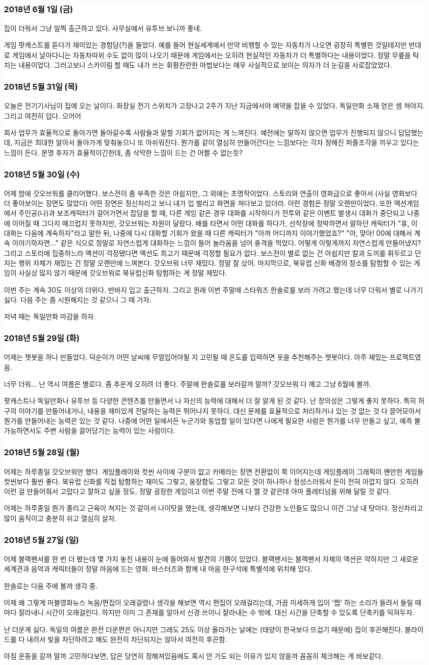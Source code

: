 ### 2018년 6월 1일 (금)
<p>집이 더워서 그냥 일찍 출근하고 있다. 사무실에서 유투브 보니까 좋네.</p>
<p>게임 팟캐스트를 듣다가 재미있는 경험담(?)을 들었다. 예를 들어 현실세계에서 만약 비행할 수 있는 자동차가 나오면 굉장히 특별한 것일테지만 반대로 게임에서 날아다니는 자동차따위 수도 없이 많이 나오기 때문에 게임에서는 오히려 현실적인 자동차가 더 특별하다는 내용이었다. 정말 무릎을 탁치는 내용이었다. 그러고보니 스카이림 할 때도 내가 쓰는 휘황찬란한 마법보다는 매우 사실적으로 보이는 의자가 더 눈길을 사로잡았었다.</p>

### 2018년 5월 31일 (목)
<p>오늘은 전기기사님이 집에 오는 날이다. 화장실 전기 스위치가 고장나고 2주가 지난 지금에서야 예약을 잡을 수 있었다. 독일만화 소재 얻은 셈 쳐야지. 그리고 여전히 덥다. 으어어</p>
<p>회사 업무가 효율적으로 돌아가면 돌아갈수록 사람들과 말할 기회가 없어지는 게 느껴진다. 예전에는 말하지 않으면 업무가 진행되지 않으니 답답했는데, 지금은 최대한 알아서 돌아가게 맞춰놓으니 또 아쉬워진다. 뭔가를 같이 열심히 만들어간다는 느낌보다는 각자 정해진 퍼즐조각을 끼우고 있다는 느낌이 든다. 분명 후자가 효율적이긴한데, 좀 삭막한 느낌이 드는 건 어쩔 수 없는듯?</p>

### 2018년 5월 30일 (수)
<p>어제 밤에 갓오브워를 클리어했다. 보스전이 좀 부족한 것은 아쉽지만, 그 외에는 초명작이었다. 스토리와 연출이 영화급으로 좋아서 (사실 영화보다 더 좋아보이는 장면도 많았다) 어떤 장면은 정신차리고 보니 내가 입 벌리고 화면을 쳐다보고 있더라. 이런 경험은 정말 오랜만이었다. 또한 액션게임에서 주인공(나)과 보조캐릭터가 걸어가면서 잡담을 할 때, 다른 게임 같은 경우 대화를 시작하다가 전투와 같은 이벤트 발생시 대화가 중단되고 나중에 이어질 때 그다지 매끄럽지 못하지만, 갓오브워는 차원이 달랐다. 배를 타면서 어떤 대화를 하다가, 선착장에 정박하면서 말하던 캐릭터가 "휴, 이 대화는 다음에 계속하자"라고 말한 뒤, 나중에 다시 대화할 기회가 왔을 때 다른 캐릭터가 "아까 어디까지 이야기했었죠?" "아, 맞아! 00에 대해서 계속 이야기하자면..." 같은 식으로 정말로 자연스럽게 대화하는 느낌이 들어 놀라움을 넘어 충격을 먹었다. 어떻게 이렇게까지 자연스럽게 만들어냈지? 그리고 스토리에 집중하느라 액션이 걱정됐다면 액션도 최고기 때문에 걱정할 필요가 없다. 보스전이 별로 없는 건 아쉽지만 칼과 도끼를 휘두르고 던지는 행위 자체가 재밌는 건 정말 오랜만에 느껴본다. 갓오브워 너무 재밌다. 정말 잘 샀어. 마지막으로, 북유럽 신화 배경의 장소를 탐험할 수 있는 게임이 사실상 많지 않기 때문에 갓오브워로 북유럽신화 탐험하는 게 정말 재밌다.</p>
<p>이번 주는 계속 30도 이상의 더위다. 반바지 입고 출근하자. 그리고 원래 이번 주말에 스타워즈 한솔로를 보러 가려고 했는데 너무 더워서 별로 나가기 싫다. 다음 주는 좀 시원해지는 것 같으니 그 때 가자.</p>
<p>저녁 때는 독일만화 마감을 하자.</p>

### 2018년 5월 29일 (화)
<p>어제는 챗봇을 하나 만들었다. 덕순이가 어떤 날씨에 무얼입어야될 지 고민될 때 온도를 입력하면 옷을 추천해주는 챗봇이다. 아주 재밌는 프로젝트였음.</p>
<p>너무 더워... 난 역시 여름은 별로다. 좀 추운게 오히려 더 좋다. 주말에 한솔로를 보러갈까 말까? 갓오브워 다 깨고 그냥 6월에 볼까.</p>
<p>팟캐스트나 독일만화나 유투브 등 다양한 콘텐츠를 만들면서 나 자신의 능력에 대해서 더 잘 알게 된 것 같다. 난 창의성은 그렇게 좋지 못하다. 특히 허구의 이야기를 만들어내거나, 내용을 재미있게 전달하는 능력은 뛰어나지 못하다. 대신 문제를 효율적으로 처리하거나 있는 것 없는 것 다 끌어모아서 뭔가를 만들어내는 능력은 있는 것 같다. 나중에 어떤 일에서든 누군가와 동업할 일이 있다면 나에게 필요한 사람은 뭔가를 너무 만들고 싶고, 예측 불가능하면서도 주변 사람을 끌어당기는 능력이 있는 사람이다.</p>

### 2018년 5월 28일 (월)
<p>어제는 하루종일 갓오브워만 했다. 게임플레이와 컷씬 사이에 구분이 없고 카메라는 장면 전환없이 쭉 이어지는데 게임플레이 그래픽이 왠만한 게임들 컷씬보다 훨씬 좋다. 북유럽 신화를 직접 탐함하는 재미도 그렇고, 웅장함도 그렇고 모든 것이 하나하나 정성스러워서 돈이 전혀 아깝지 않다. 오히려 이런 걸 만들어줘서 고맙다고 절하고 싶을 정도. 정말 굉장한 게임이고 이번 주말 전에 다 깰 것 같은데 아마 플레티넘을 위해 달릴 것 같다.</p>
<p>어제는 하루종일 뭔가 졸리고 근육이 쳐지는 것 같아서 나이탓을 했는데, 생각해보면 나보다 건강한 노인들도 많으니 이건 그냥 내 탓이다. 정신차리고 많이 움직이고 충분히 쉬고 열심히 살자.</p>

### 2018년 5월 27일 (일)
<p>어제 블랙팬서를 한 번 더 봤는데 몇 가지 놓친 내용이 눈에 들어와서 발견의 기쁨이 있었다. 블랙팬서는 블랙팬서 자체의 액션은 약하지만 그 새로운 세계관과 음악과 캐릭터들이 정말 마음에 드는 영화. 바스터즈와 함께 내 마음 한구석에 특별석에 위치해 있다.</p>
<p>한솔로는 다음 주에 볼까 생각 중.</p>
<p>어제 왜 그렇게 마블영화뉴스 녹음/편집이 오래걸렸나 생각을 해보면 역시 편집이 오래걸리는데, 가끔 미세하게 입이 '쩝' 하는 소리가 들려서 들릴 때마다 잘라내니 시간이 오래걸린다. 하지만 이미 그 존재를 알아서 신경 쓰이니 잘라내는 수 밖에. 대신 시간을 단축할 수 있도록 단축키를 익혀두자.</p>
<p>난 더운게 싫다. 독일의 여름은 완전 더운편은 아니지만 그래도 25도 이상 올라가는 날에는 (태양이 한국보다 뜨겁기 때문에) 집이 후끈해진다. 블라이드를 다 내려서 빛을 차단하려고 해도 완전히 차단되지는 않아서 여전히 후끈함.</p>
<p>아침 운동을 갈까 말까 고민하다보면, 답은 당연히 정해져있음에도 혹시 안 가도 되는 이유가 있지 않을까 꼼꼼히 체크해는 게 바보같다.</p>
